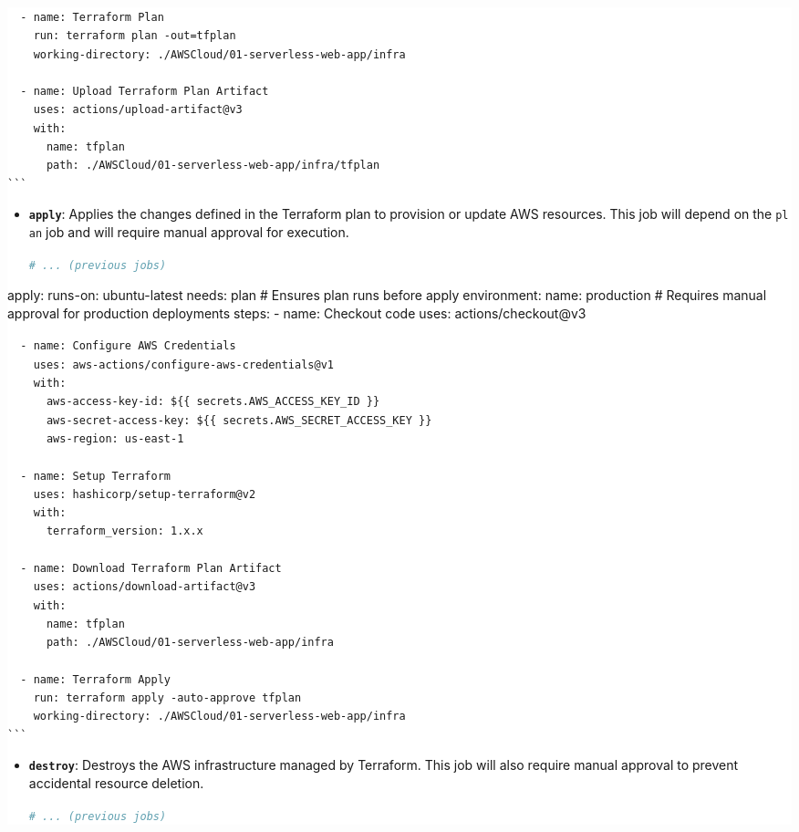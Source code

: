       - name: Terraform Plan
        run: terraform plan -out=tfplan
        working-directory: ./AWSCloud/01-serverless-web-app/infra

      - name: Upload Terraform Plan Artifact
        uses: actions/upload-artifact@v3
        with:
          name: tfplan
          path: ./AWSCloud/01-serverless-web-app/infra/tfplan
    ```

*   **`apply`**: Applies the changes defined in the Terraform plan to provision or update AWS resources. This job will depend on the `plan` job and will require manual approval for execution.
    ```yaml
    # ... (previous jobs)

  apply:
    runs-on: ubuntu-latest
    needs: plan # Ensures plan runs before apply
    environment:
      name: production # Requires manual approval for production deployments
    steps:
      - name: Checkout code
        uses: actions/checkout@v3

      - name: Configure AWS Credentials
        uses: aws-actions/configure-aws-credentials@v1
        with:
          aws-access-key-id: ${{ secrets.AWS_ACCESS_KEY_ID }}
          aws-secret-access-key: ${{ secrets.AWS_SECRET_ACCESS_KEY }}
          aws-region: us-east-1

      - name: Setup Terraform
        uses: hashicorp/setup-terraform@v2
        with:
          terraform_version: 1.x.x

      - name: Download Terraform Plan Artifact
        uses: actions/download-artifact@v3
        with:
          name: tfplan
          path: ./AWSCloud/01-serverless-web-app/infra

      - name: Terraform Apply
        run: terraform apply -auto-approve tfplan
        working-directory: ./AWSCloud/01-serverless-web-app/infra
    ```

*   **`destroy`**: Destroys the AWS infrastructure managed by Terraform. This job will also require manual approval to prevent accidental resource deletion.
    ```yaml
    # ... (previous jobs)
